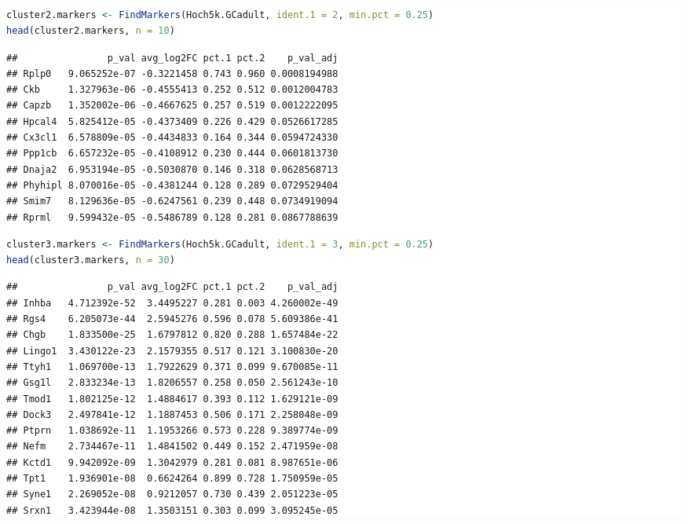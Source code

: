 ``` r
cluster2.markers <- FindMarkers(Hoch5k.GCadult, ident.1 = 2, min.pct = 0.25)
head(cluster2.markers, n = 10)
```

    ##                p_val avg_log2FC pct.1 pct.2    p_val_adj
    ## Rplp0   9.065252e-07 -0.3221458 0.743 0.960 0.0008194988
    ## Ckb     1.327963e-06 -0.4555413 0.252 0.512 0.0012004783
    ## Capzb   1.352002e-06 -0.4667625 0.257 0.519 0.0012222095
    ## Hpcal4  5.825412e-05 -0.4373409 0.226 0.429 0.0526617285
    ## Cx3cl1  6.578809e-05 -0.4434833 0.164 0.344 0.0594724330
    ## Ppp1cb  6.657232e-05 -0.4108912 0.230 0.444 0.0601813730
    ## Dnaja2  6.953194e-05 -0.5030870 0.146 0.318 0.0628568713
    ## Phyhipl 8.070016e-05 -0.4381244 0.128 0.289 0.0729529404
    ## Smim7   8.129636e-05 -0.6247561 0.239 0.448 0.0734919094
    ## Rprml   9.599432e-05 -0.5486789 0.128 0.281 0.0867788639

``` r
cluster3.markers <- FindMarkers(Hoch5k.GCadult, ident.1 = 3, min.pct = 0.25)
head(cluster3.markers, n = 30)
```

    ##                p_val avg_log2FC pct.1 pct.2    p_val_adj
    ## Inhba   4.712392e-52  3.4495227 0.281 0.003 4.260002e-49
    ## Rgs4    6.205073e-44  2.5945276 0.596 0.078 5.609386e-41
    ## Chgb    1.833500e-25  1.6797812 0.820 0.288 1.657484e-22
    ## Lingo1  3.430122e-23  2.1579355 0.517 0.121 3.100830e-20
    ## Ttyh1   1.069700e-13  1.7922629 0.371 0.099 9.670085e-11
    ## Gsg1l   2.833234e-13  1.8206557 0.258 0.050 2.561243e-10
    ## Tmod1   1.802125e-12  1.4884617 0.393 0.112 1.629121e-09
    ## Dock3   2.497841e-12  1.1887453 0.506 0.171 2.258048e-09
    ## Ptprn   1.038692e-11  1.1953266 0.573 0.228 9.389774e-09
    ## Nefm    2.734467e-11  1.4841502 0.449 0.152 2.471959e-08
    ## Kctd1   9.942092e-09  1.3042979 0.281 0.081 8.987651e-06
    ## Tpt1    1.936901e-08  0.6624264 0.899 0.728 1.750959e-05
    ## Syne1   2.269052e-08  0.9212057 0.730 0.439 2.051223e-05
    ## Srxn1   3.423944e-08  1.3503151 0.303 0.099 3.095245e-05